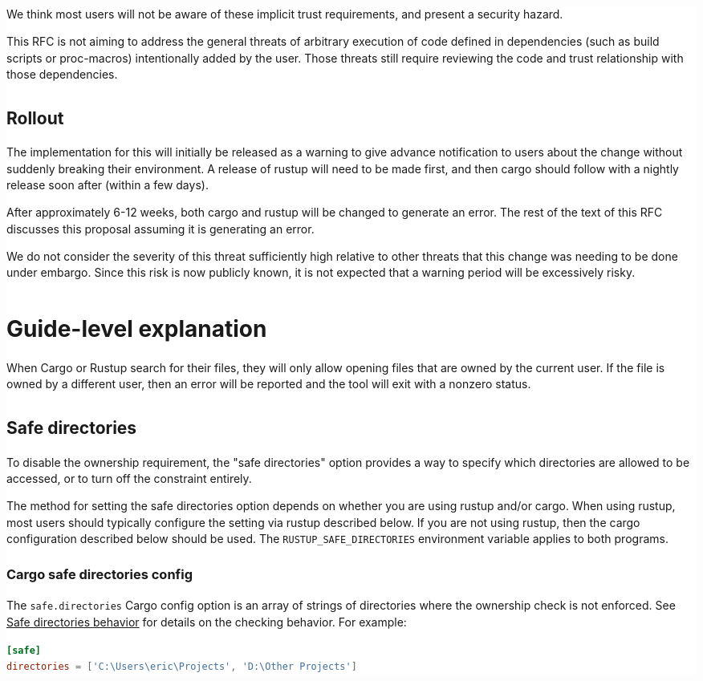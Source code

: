 We think most users will not be aware of these implicit trust requirements, and present a security hazard.

This RFC is not aiming to address the general threats of arbitrary execution of code defined in dependencies (such as build scripts or proc-macros) intentionally added by the user.
Those threats still require reviewing the code and trust relationship with those dependencies.

## Rollout

The implementation for this will initially be released as a warning to give advance notification to users about the change without suddenly breaking their environment.
A release of rustup will need to be made first, and then cargo should follow with a nightly release soon after (within a few days).

After approximately 6-12 weeks, both cargo and rustup will be changed to generate an error.
The rest of the text of this RFC discusses this proposal assuming it is generating an error.

We do not consider the severity of this threat sufficiently high relative to other threats that this change was needing to be done under embargo.
Since this risk is now publicly known, it is not expected that a warning period will be excessively risky.

# Guide-level explanation
[guide-level-explanation]: #guide-level-explanation

When Cargo or Rustup search for their files,
they will only allow opening files that are owned by the current user.
If the file is owned by a different user,
then an error will be reported and the tool will exit with a nonzero status.

## Safe directories

To disable the ownership requirement, the "safe directories" option provides a way to specify which directories are allowed to be accessed,
or to turn off the constraint entirely.

The method for setting the safe directories option depends on whether you are using rustup and/or cargo.
When using rustup, most users should typically configure the setting via rustup described below.
If you are not using rustup, then the cargo configuration described below should be used.
The `RUSTUP_SAFE_DIRECTORIES` environment variable applies to both programs.

### Cargo safe directories config

The `safe.directories` Cargo config option is an array of strings of directories where the ownership check is not enforced.
See [Safe directories behavior](#safe-directories-behavior) for details on the checking behavior.
For example:

```toml
[safe]
directories = ['C:\Users\eric\Projects', 'D:\Other Projects']
```


[summary]: #summary
[motivation]: #motivation
[toolchain overrides]: https://rust-lang.github.io/rustup/overrides.html#the-toolchain-file
[configuration files]: https://doc.rust-lang.org/cargo/reference/config.html#hierarchical-structure
[Rustup proxies]: https://rust-lang.github.io/rustup/concepts/proxies.html
[reference-level-explanation]: #reference-level-explanation
[`geteuid`]: https://man7.org/linux/man-pages/man2/geteuid.2.html
[SID]: https://docs.microsoft.com/en-us/windows/security/identity-protection/access-control/security-identifiers
[Administrators Group]: https://docs.microsoft.com/en-us/windows/security/identity-protection/access-control/local-accounts#administrator-account
[TOCTOU]: https://en.wikipedia.org/wiki/Time-of-check_to_time-of-use
[`fs.protected_hardlinks`]: https://www.kernel.org/doc/html/latest/admin-guide/sysctl/fs.html#protected-hardlinks
[`fs.protected_symlinks`]: https://www.kernel.org/doc/html/latest/admin-guide/sysctl/fs.html#protected-symlinks
[CVE-2022-24765]: https://nvd.nist.gov/vuln/detail/CVE-2022-24765
[CVE-2022-29187]: https://nvd.nist.gov/vuln/detail/CVE-2022-29187
[`safe.directory`]: https://git-scm.com/docs/git-config/#Documentation/git-config.txt-safedirectory
[`safe.bareRepository`]: https://git-scm.com/docs/git-config/#Documentation/git-config.txt-safebareRepository
[`core.fsmonitor`]: https://git-scm.com/docs/git-config/#Documentation/git-config.txt-corefsmonitor
[GitHub blog post]: https://github.blog/2022-04-12-git-security-vulnerability-announced/